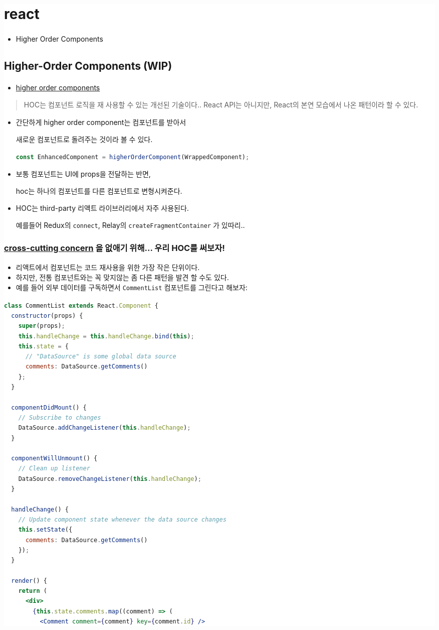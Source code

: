 # react

- Higher Order Components


## Higher-Order Components \(WIP\)

* [higher order components](https://reactjs.org/docs/higher-order-components.html)

> HOC는 컴포넌트 로직을 재 사용할 수 있는 개선된 기술이다.. React API는 아니지만, React의 본연 모습에서 나온 패턴이라 할 수 있다.

* 간단하게 higher order component는 컴포넌트를 받아서

  새로운 컴포넌트로 돌려주는 것이라 볼 수 있다.

  ```javascript
  const EnhancedComponent = higherOrderComponent(WrappedComponent);
  ```

* 보통 컴포넌트는 UI에 props을 전달하는 반면,

  hoc는 하나의 컴포넌트를 다른 컴포넌트로 변형시켜준다.

* HOC는 third-party 리액트 라이브러리에서 자주 사용된다.

  예를들어 Redux의 `connect`, Relay의 `createFragmentContainer` 가 있따리..

### [cross-cutting concern](https://en.wikipedia.org/wiki/Cross-cutting_concern) 을 없애기 위해... 우리 HOC를 써보자!

* 리액트에서 컴포넌트는 코드 재사용을 위한 가장 작은 단위이다.
* 하지만, 전통 컴포넌트와는 꼭 맞지않는 좀 다른 패턴을 발견 할 수도 있다.
* 예를 들어 외부 데이터를 구독하면서 `CommentList` 컴포넌트를 그린다고 해보자:

```jsx
class CommentList extends React.Component {
  constructor(props) {
    super(props);
    this.handleChange = this.handleChange.bind(this);
    this.state = {
      // "DataSource" is some global data source
      comments: DataSource.getComments()
    };
  }

  componentDidMount() {
    // Subscribe to changes
    DataSource.addChangeListener(this.handleChange);
  }

  componentWillUnmount() {
    // Clean up listener
    DataSource.removeChangeListener(this.handleChange);
  }

  handleChange() {
    // Update component state whenever the data source changes
    this.setState({
      comments: DataSource.getComments()
    });
  }

  render() {
    return (
      <div>
        {this.state.comments.map((comment) => (
          <Comment comment={comment} key={comment.id} />
```